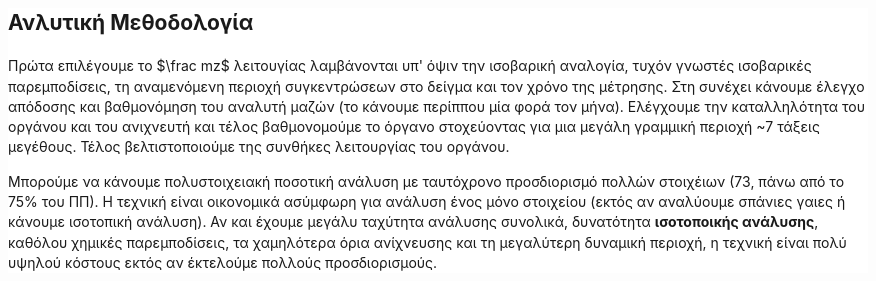 ## Ανλυτική Μεθοδολογία

Πρώτα επιλέγουμε το $\frac mz$ λειτουγίας λαμβάνονται υπ' όψιν την ισοβαρική αναλογία, τυχόν γνωστές ισοβαρικές παρεμποδίσεις, τη αναμενόμενη περιοχή συγκεντρώσεων στο δείγμα και τον χρόνο της μέτρησης. Στη συνέχει κάνουμε έλεγχο απόδοσης και βαθμονόμηση του αναλυτή μαζών (το κάνουμε περίππου μία φορά τον μήνα). Ελέγχουμε την καταλληλότητα του οργάνου και του ανιχνευτή και τέλος βαθμονομούμε το όργανο στοχεύοντας για μια μεγάλη γραμμική περιοχή ~7 τάξεις μεγέθους. Τέλος βελτιστοποιούμε της συνθήκες λειτουργίας του οργάνου.

Μπορούμε να κάνουμε πολυστοιχειακή ποσοτική ανάλυση με ταυτόχρονο προσδιορισμό πολλών στοιχέιων (73, πάνω από το 75% του ΠΠ). Η τεχνική είναι οικονομικά ασύμφωρη για ανάλυση ένος μόνο στοιχείου (εκτός αν αναλύουμε σπάνιες γαιες ή κάνουμε ισοτοπική ανάλυση). Αν και έχουμε μεγάλυ ταχύτητα ανάλυσης συνολικά, δυνατότητα **ισοτοποικής ανάλυσης**, καθόλου χημικές παρεμποδίσεις, τα χαμηλότερα όρια ανίχνευσης και τη μεγαλύτερη δυναμική περιοχή, η τεχνική είναι πολύ υψηλού κόστους εκτός αν έκτελούμε πολλούς προσδιορισμούς.
